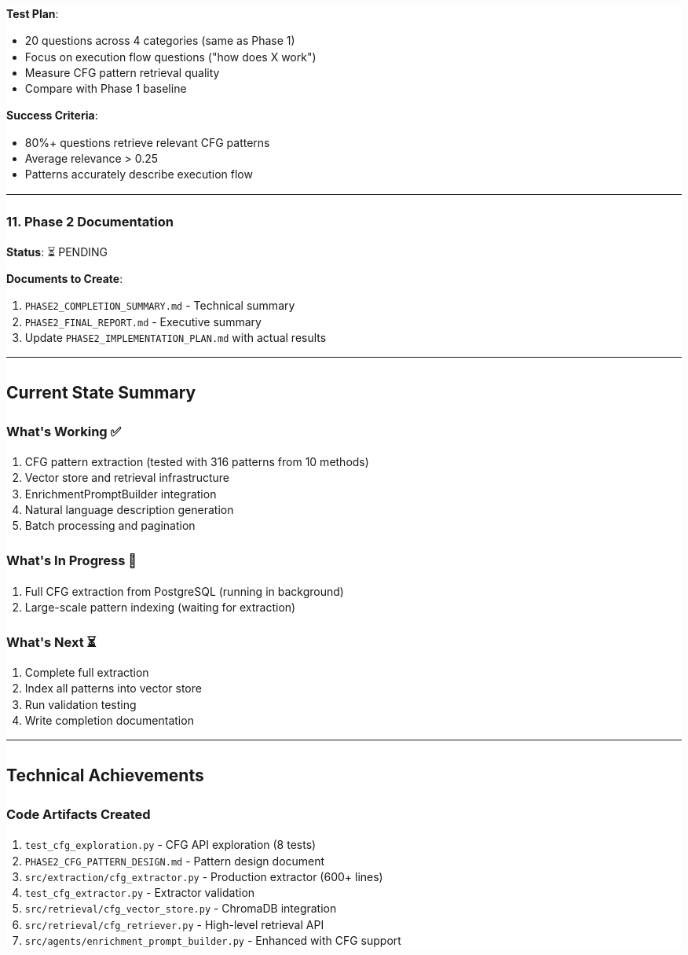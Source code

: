 **Test Plan**:
- 20 questions across 4 categories (same as Phase 1)
- Focus on execution flow questions ("how does X work")
- Measure CFG pattern retrieval quality
- Compare with Phase 1 baseline

**Success Criteria**:
- 80%+ questions retrieve relevant CFG patterns
- Average relevance > 0.25
- Patterns accurately describe execution flow

---

### 11. Phase 2 Documentation
**Status**: ⏳ PENDING

**Documents to Create**:
1. `PHASE2_COMPLETION_SUMMARY.md` - Technical summary
2. `PHASE2_FINAL_REPORT.md` - Executive summary
3. Update `PHASE2_IMPLEMENTATION_PLAN.md` with actual results

---

## Current State Summary

### What's Working ✅
1. CFG pattern extraction (tested with 316 patterns from 10 methods)
2. Vector store and retrieval infrastructure
3. EnrichmentPromptBuilder integration
4. Natural language description generation
5. Batch processing and pagination

### What's In Progress 🚧
1. Full CFG extraction from PostgreSQL (running in background)
2. Large-scale pattern indexing (waiting for extraction)

### What's Next ⏳
1. Complete full extraction
2. Index all patterns into vector store
3. Run validation testing
4. Write completion documentation

---

## Technical Achievements

### Code Artifacts Created
1. `test_cfg_exploration.py` - CFG API exploration (8 tests)
2. `PHASE2_CFG_PATTERN_DESIGN.md` - Pattern design document
3. `src/extraction/cfg_extractor.py` - Production extractor (600+ lines)
4. `test_cfg_extractor.py` - Extractor validation
5. `src/retrieval/cfg_vector_store.py` - ChromaDB integration
6. `src/retrieval/cfg_retriever.py` - High-level retrieval API
7. `src/agents/enrichment_prompt_builder.py` - Enhanced with CFG support
